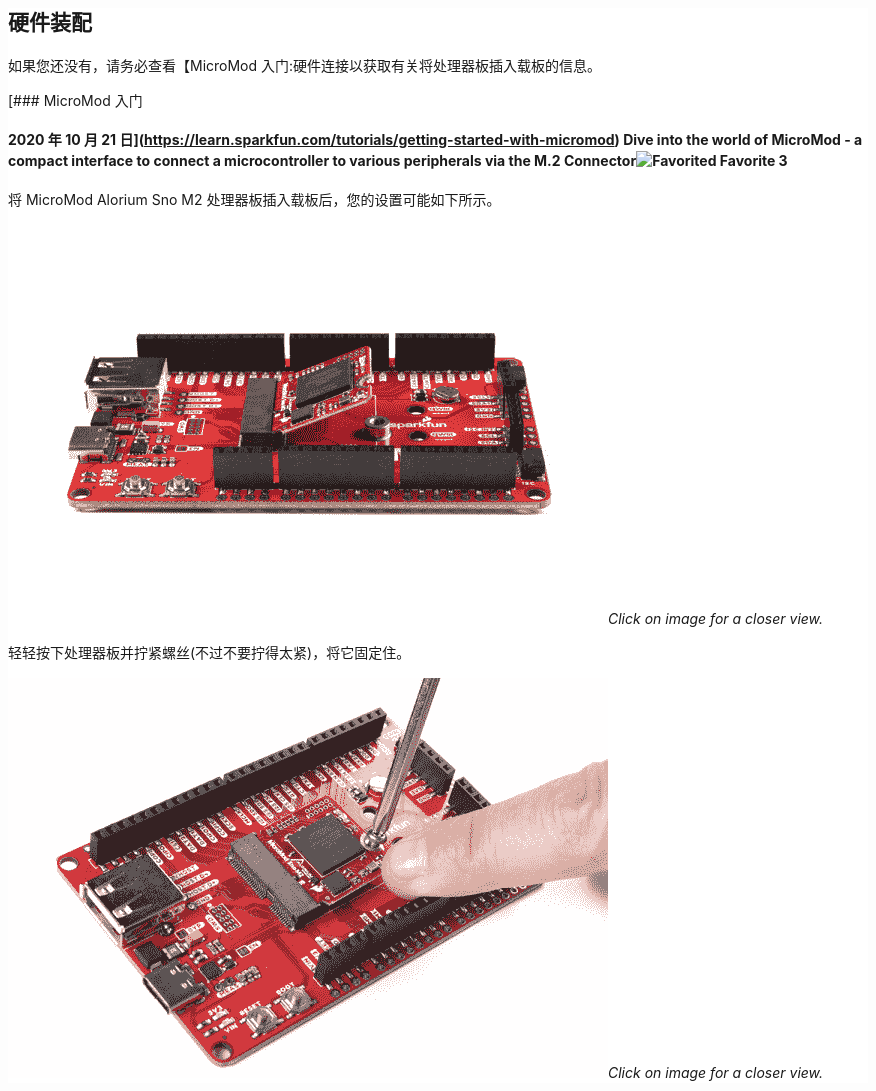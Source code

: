 ## 硬件装配

如果您还没有，请务必查看【MicroMod 入门:硬件连接以获取有关将处理器板插入载板的信息。

[](https://learn.sparkfun.com/tutorials/getting-started-with-micromod) [### MicroMod 入门

#### 2020 年 10 月 21 日](https://learn.sparkfun.com/tutorials/getting-started-with-micromod) Dive into the world of MicroMod - a compact interface to connect a microcontroller to various peripherals via the M.2 Connector![Favorited Favorite](# "Add to favorites") 3

将 MicroMod Alorium Sno M2 处理器板插入载板后，您的设置可能如下所示。

[![MicroMod Alorium Sno M2 Inserted Into a Carrier Board](img/e65729a88c73b57f038b8ed7fcd2adcf.png)](https://cdn.sparkfun.com/assets/learn_tutorials/2/2/8/7/MicroMod_Alorium_Sno_Processor_Hookup_Guide-03.jpg)*Click on image for a closer view.*

轻轻按下处理器板并拧紧螺丝(不过不要拧得太紧)，将它固定住。

[![Screwing down the processor board](img/e7295d849b4e0066c6a7db349a61fcc8.png)](https://cdn.sparkfun.com/assets/learn_tutorials/2/2/8/7/MicroMod_Alorium_Sno_Processor_Hookup_Guide-02.jpg)*Click on image for a closer view.*
